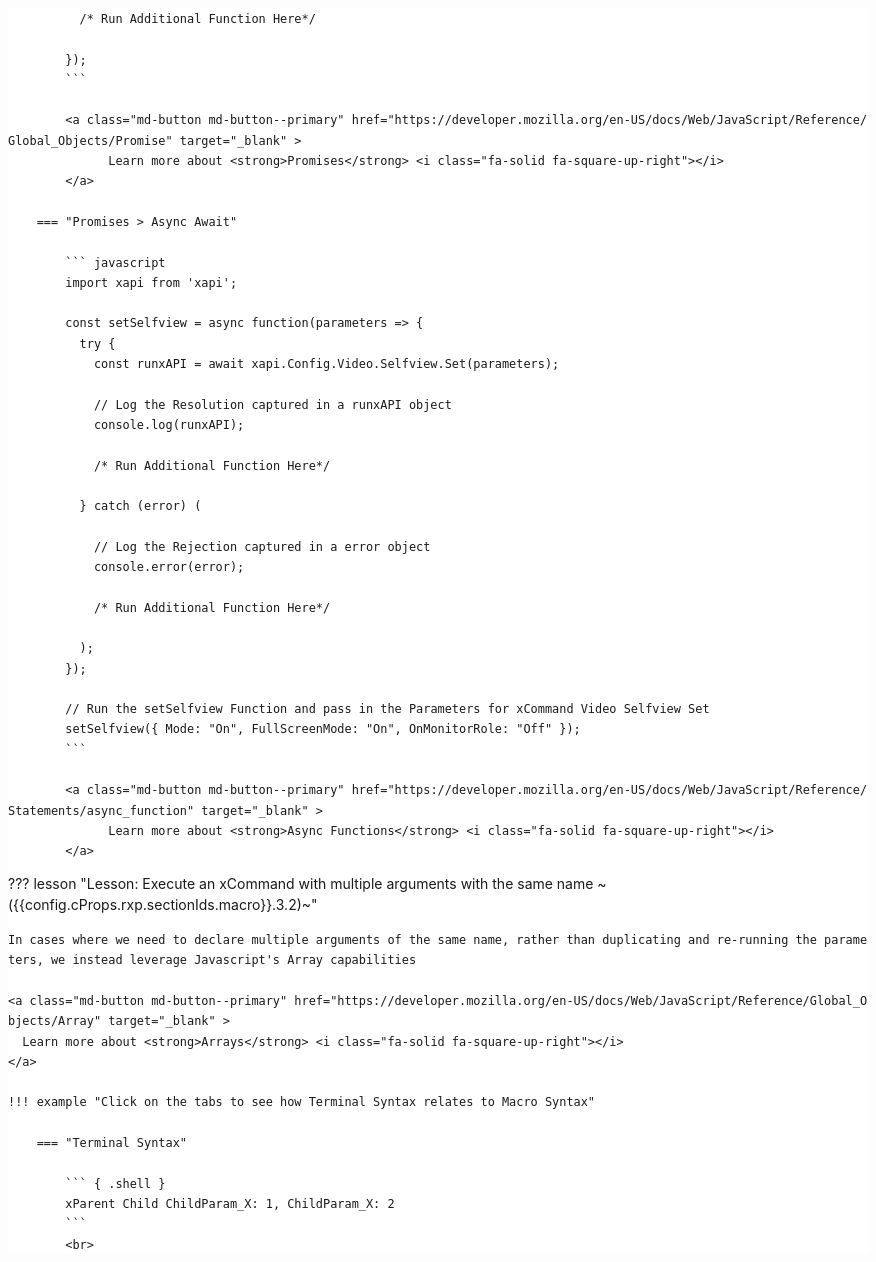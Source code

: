               /* Run Additional Function Here*/

            });
            ```

            <a class="md-button md-button--primary" href="https://developer.mozilla.org/en-US/docs/Web/JavaScript/Reference/Global_Objects/Promise" target="_blank" >
                  Learn more about <strong>Promises</strong> <i class="fa-solid fa-square-up-right"></i>
            </a>
        
        === "Promises > Async Await"

            ``` javascript
            import xapi from 'xapi';

            const setSelfview = async function(parameters => {
              try {
                const runxAPI = await xapi.Config.Video.Selfview.Set(parameters);

                // Log the Resolution captured in a runxAPI object
                console.log(runxAPI);

                /* Run Additional Function Here*/

              } catch (error) (

                // Log the Rejection captured in a error object
                console.error(error);

                /* Run Additional Function Here*/

              );
            });

            // Run the setSelfview Function and pass in the Parameters for xCommand Video Selfview Set
            setSelfview({ Mode: "On", FullScreenMode: "On", OnMonitorRole: "Off" });
            ```

            <a class="md-button md-button--primary" href="https://developer.mozilla.org/en-US/docs/Web/JavaScript/Reference/Statements/async_function" target="_blank" >
                  Learn more about <strong>Async Functions</strong> <i class="fa-solid fa-square-up-right"></i>
            </a>


??? lesson "Lesson: Execute an xCommand with multiple arguments with the same name ~({{config.cProps.rxp.sectionIds.macro}}.3.2)~"

    In cases where we need to declare multiple arguments of the same name, rather than duplicating and re-running the parameters, we instead leverage Javascript's Array capabilities

    <a class="md-button md-button--primary" href="https://developer.mozilla.org/en-US/docs/Web/JavaScript/Reference/Global_Objects/Array" target="_blank" >
      Learn more about <strong>Arrays</strong> <i class="fa-solid fa-square-up-right"></i>
    </a>

    !!! example "Click on the tabs to see how Terminal Syntax relates to Macro Syntax"

        === "Terminal Syntax"

            ``` { .shell }
            xParent Child ChildParam_X: 1, ChildParam_X: 2
            ```
            <br>
